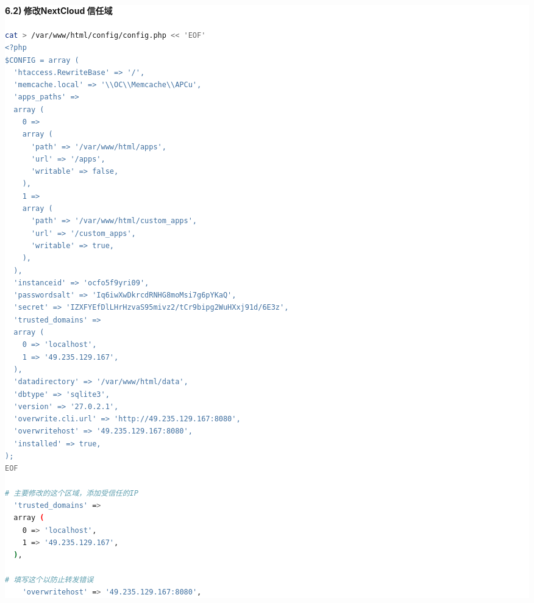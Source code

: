#### 6.2) 修改NextCloud 信任域

```bash
cat > /var/www/html/config/config.php << 'EOF'
<?php
$CONFIG = array (
  'htaccess.RewriteBase' => '/',
  'memcache.local' => '\\OC\\Memcache\\APCu',
  'apps_paths' => 
  array (
    0 => 
    array (
      'path' => '/var/www/html/apps',
      'url' => '/apps',
      'writable' => false,
    ),
    1 => 
    array (
      'path' => '/var/www/html/custom_apps',
      'url' => '/custom_apps',
      'writable' => true,
    ),
  ),
  'instanceid' => 'ocfo5f9yri09',
  'passwordsalt' => 'Iq6iwXwDkrcdRNHG8moMsi7g6pYKaQ',
  'secret' => 'IZXFYEfDlLHrHzvaS95mivz2/tCr9bipg2WuHXxj91d/6E3z',
  'trusted_domains' => 
  array (
    0 => 'localhost',
    1 => '49.235.129.167',
  ),
  'datadirectory' => '/var/www/html/data',
  'dbtype' => 'sqlite3',
  'version' => '27.0.2.1',
  'overwrite.cli.url' => 'http://49.235.129.167:8080',
  'overwritehost' => '49.235.129.167:8080',
  'installed' => true,
);
EOF

# 主要修改的这个区域，添加受信任的IP
  'trusted_domains' => 
  array (
    0 => 'localhost',
    1 => '49.235.129.167',
  ),
  
# 填写这个以防止转发错误  
    'overwritehost' => '49.235.129.167:8080',
```
